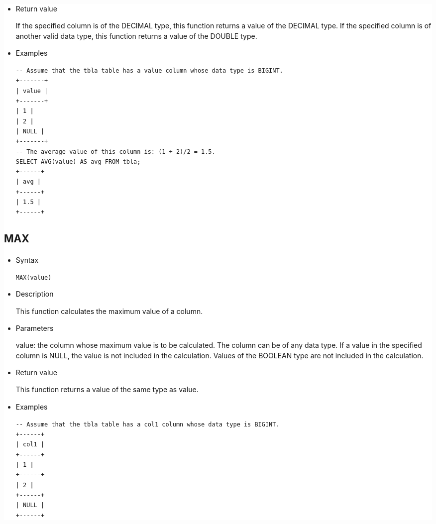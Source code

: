 -   Return value

    If the specified column is of the DECIMAL type, this function returns a value of the DECIMAL type. If the specified column is of another valid data type, this function returns a value of the DOUBLE type.

-   Examples

    ```
    -- Assume that the tbla table has a value column whose data type is BIGINT.
    +-------+
    | value |
    +-------+
    | 1 |
    | 2 |
    | NULL |
    +-------+
    -- The average value of this column is: (1 + 2)/2 = 1.5.
    SELECT AVG(value) AS avg FROM tbla;
    +------+
    | avg |
    +------+
    | 1.5 |
    +------+
    ```


## MAX

-   Syntax

    ```
    MAX(value)
    ```

-   Description

    This function calculates the maximum value of a column.

-   Parameters

    value: the column whose maximum value is to be calculated. The column can be of any data type. If a value in the specified column is NULL, the value is not included in the calculation. Values of the BOOLEAN type are not included in the calculation.

-   Return value

    This function returns a value of the same type as value.

-   Examples

    ```
    -- Assume that the tbla table has a col1 column whose data type is BIGINT.
    +------+
    | col1 |
    +------+
    | 1 |
    +------+
    | 2 |
    +------+
    | NULL |
    +------+